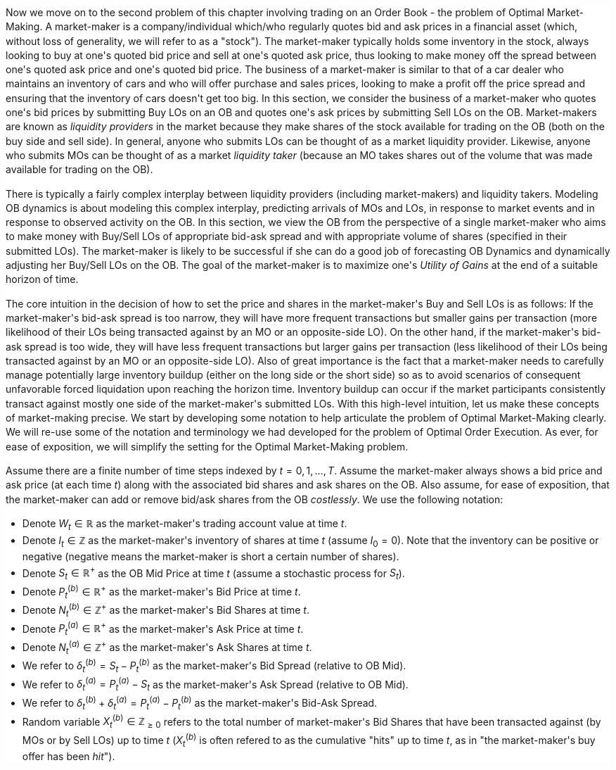 Now we move on to the second problem of this chapter involving trading on an Order Book - the problem of Optimal Market-Making. A market-maker is a company/individual which/who regularly quotes bid and ask prices in a financial asset (which, without loss of generality, we will refer to as a "stock"). The market-maker typically holds some inventory in the stock, always looking to buy at one's quoted bid price and sell at one's quoted ask price, thus looking to make money off the spread between one's quoted ask price and one's quoted bid price. The business of a market-maker is similar to that of a car dealer who maintains an inventory of cars and who will offer purchase and sales prices, looking to make a profit off the price spread and ensuring that the inventory of cars doesn't get too big. In this section, we consider the business of a market-maker who quotes one's bid prices by submitting Buy LOs on an OB and quotes one's ask prices by submitting Sell LOs on the OB. Market-makers are known as *liquidity providers* in the market because they make shares of the stock available for trading on the OB (both on the buy side and sell side). In general, anyone who submits LOs can be thought of as a market liquidity provider. Likewise, anyone who submits MOs can be thought of as a market *liquidity taker* (because an MO takes shares out of the volume that was made available for trading on the OB).

There is typically a fairly complex interplay between liquidity providers (including market-makers) and liquidity takers. Modeling OB dynamics is about modeling this complex interplay, predicting arrivals of MOs and LOs, in response to market events and in response to observed activity on the OB. In this section, we view the OB from the perspective of a single market-maker who aims to make money with Buy/Sell LOs of appropriate bid-ask spread and with appropriate volume of shares (specified in their submitted LOs). The market-maker is likely to be successful if she can do a good job of forecasting OB Dynamics and dynamically adjusting her Buy/Sell LOs on the OB. The goal of the market-maker is to maximize one's *Utility of Gains* at the end of a suitable horizon of time. 

The core intuition in the decision of how to set the price and shares in the market-maker's Buy and Sell LOs is as follows: If the market-maker's bid-ask spread is too narrow, they will have more frequent transactions but smaller gains per transaction (more likelihood of their LOs being transacted against by an MO or an opposite-side LO). On the other hand, if the market-maker's bid-ask spread is too wide, they will have less frequent transactions but larger gains per transaction (less likelihood of their LOs being transacted against by an MO or an opposite-side LO). Also of great importance is the fact that a market-maker needs to carefully manage potentially large inventory buildup (either on the long side or the short side) so as to avoid scenarios of consequent unfavorable forced liquidation upon reaching the horizon time. Inventory buildup can occur if the market participants consistently transact against mostly one side of the market-maker's submitted LOs. With this high-level intuition, let us make these concepts of market-making precise. We start by developing some notation to help articulate the problem of Optimal Market-Making clearly. We will re-use some of the notation and terminology we had developed for the problem of Optimal Order Execution. As ever, for ease of exposition, we will simplify the setting for the Optimal Market-Making problem. 

Assume there are a finite number of time steps indexed by $t= 0, 1, \ldots, T$. Assume the market-maker always shows a bid price and ask price (at each time $t$) along with the associated bid shares and ask shares on the OB. Also assume, for ease of exposition, that the market-maker can add or remove bid/ask shares from the OB *costlessly*. We use the following notation:

* Denote $W_t \in \mathbb{R}$ as the market-maker's trading account value at time $t$.
* Denote $I_t \in \mathbb{Z}$ as the market-maker's inventory of shares at time $t$ (assume $I_0 = 0$). Note that the inventory can be positive or negative (negative means the market-maker is short a certain number of shares).
* Denote $S_t \in \mathbb{R}^+$ as the OB Mid Price at time $t$ (assume a stochastic process for $S_t$).
* Denote $P_t^{(b)} \in \mathbb{R}^+$ as the market-maker's Bid Price at time $t$.
* Denote $N_t^{(b)} \in \mathbb{Z}^+$ as the market-maker's Bid Shares at time $t$.
* Denote $P_t^{(a)} \in \mathbb{R}^+$ as the market-maker's Ask Price at time $t$.
* Denote $N_t^{(a)} \in \mathbb{Z}^+$ as the market-maker's Ask Shares at time $t$.
* We refer to $\delta_t^{(b)} = S_t - P_t^{(b)}$ as the market-maker's Bid Spread (relative to OB Mid).
* We refer to $\delta_t^{(a)} = P_t^{(a)} - S_t$ as the market-maker's Ask Spread (relative to OB Mid).
* We refer to $\delta_t^{(b)} + \delta_t^{(a)} = P_t^{(a)} - P_t^{(b)}$ as the market-maker's Bid-Ask Spread.
* Random variable $X_t^{(b)} \in \mathbb{Z}_{\geq 0}$ refers to the total number of market-maker's Bid Shares that have been transacted against (by MOs or by Sell LOs) up to time $t$ ($X_t^{(b)}$ is often refered to as the cumulative "hits" up to time $t$, as in "the market-maker's buy offer has been *hit*").